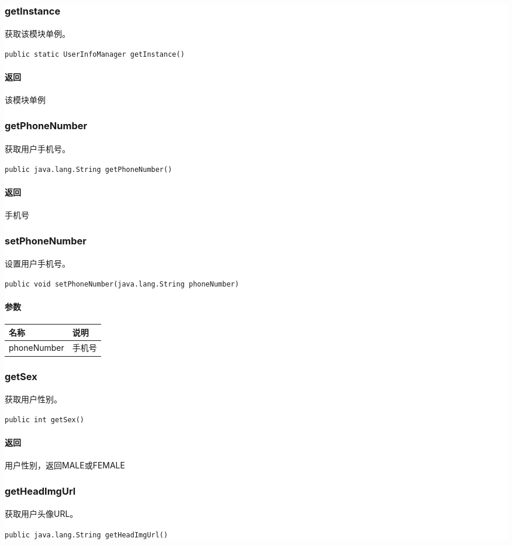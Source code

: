 ### getInstance

获取该模块单例。

```
public static UserInfoManager getInstance()
```

#### 返回

该模块单例

### getPhoneNumber

获取用户手机号。

```
public java.lang.String getPhoneNumber()
```

#### 返回

手机号

### setPhoneNumber

设置用户手机号。

```
public void setPhoneNumber(java.lang.String phoneNumber)
```

#### 参数

| 名称 | 说明 |
|:---|:---|
| phoneNumber | 手机号 |

### getSex

获取用户性别。

```
public int getSex()
```

#### 返回

用户性别，返回MALE或FEMALE

### getHeadImgUrl

获取用户头像URL。

```
public java.lang.String getHeadImgUrl()
```
